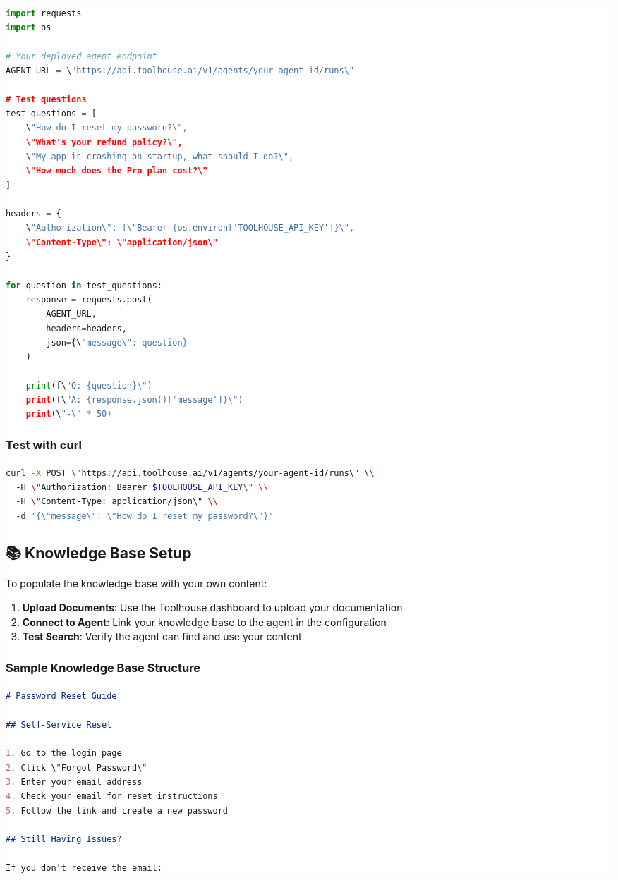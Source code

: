```python
import requests
import os

# Your deployed agent endpoint
AGENT_URL = \"https://api.toolhouse.ai/v1/agents/your-agent-id/runs\"

# Test questions
test_questions = [
    \"How do I reset my password?\",
    \"What's your refund policy?\",
    \"My app is crashing on startup, what should I do?\",
    \"How much does the Pro plan cost?\"
]

headers = {
    \"Authorization\": f\"Bearer {os.environ['TOOLHOUSE_API_KEY']}\",
    \"Content-Type\": \"application/json\"
}

for question in test_questions:
    response = requests.post(
        AGENT_URL,
        headers=headers,
        json={\"message\": question}
    )
    
    print(f\"Q: {question}\")
    print(f\"A: {response.json()['message']}\")
    print(\"-\" * 50)
```

### Test with curl

```bash
curl -X POST \"https://api.toolhouse.ai/v1/agents/your-agent-id/runs\" \\
  -H \"Authorization: Bearer $TOOLHOUSE_API_KEY\" \\
  -H \"Content-Type: application/json\" \\
  -d '{\"message\": \"How do I reset my password?\"}'
```

## 📚 Knowledge Base Setup

To populate the knowledge base with your own content:

1. **Upload Documents**: Use the Toolhouse dashboard to upload your documentation
2. **Connect to Agent**: Link your knowledge base to the agent in the configuration
3. **Test Search**: Verify the agent can find and use your content

### Sample Knowledge Base Structure

```markdown
# Password Reset Guide

## Self-Service Reset

1. Go to the login page
2. Click \"Forgot Password\"
3. Enter your email address
4. Check your email for reset instructions
5. Follow the link and create a new password

## Still Having Issues?

If you don't receive the email:
```